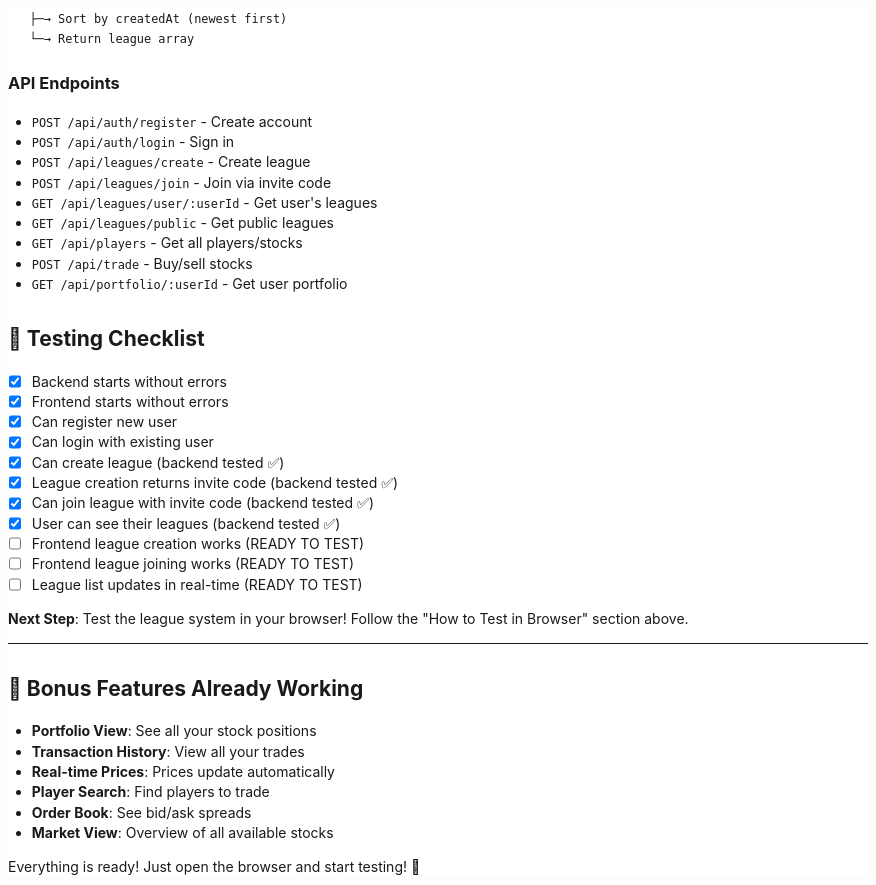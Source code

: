```
   ├─→ Sort by createdAt (newest first)
   └─→ Return league array
```

### API Endpoints
- `POST /api/auth/register` - Create account
- `POST /api/auth/login` - Sign in
- `POST /api/leagues/create` - Create league
- `POST /api/leagues/join` - Join via invite code
- `GET /api/leagues/user/:userId` - Get user's leagues
- `GET /api/leagues/public` - Get public leagues
- `GET /api/players` - Get all players/stocks
- `POST /api/trade` - Buy/sell stocks
- `GET /api/portfolio/:userId` - Get user portfolio

## 📝 Testing Checklist

- [x] Backend starts without errors
- [x] Frontend starts without errors
- [x] Can register new user
- [x] Can login with existing user
- [x] Can create league (backend tested ✅)
- [x] League creation returns invite code (backend tested ✅)
- [x] Can join league with invite code (backend tested ✅)
- [x] User can see their leagues (backend tested ✅)
- [ ] Frontend league creation works (READY TO TEST)
- [ ] Frontend league joining works (READY TO TEST)
- [ ] League list updates in real-time (READY TO TEST)

**Next Step**: Test the league system in your browser! Follow the "How to Test in Browser" section above.

---

## 🎁 Bonus Features Already Working

- **Portfolio View**: See all your stock positions
- **Transaction History**: View all your trades
- **Real-time Prices**: Prices update automatically
- **Player Search**: Find players to trade
- **Order Book**: See bid/ask spreads
- **Market View**: Overview of all available stocks

Everything is ready! Just open the browser and start testing! 🎉
